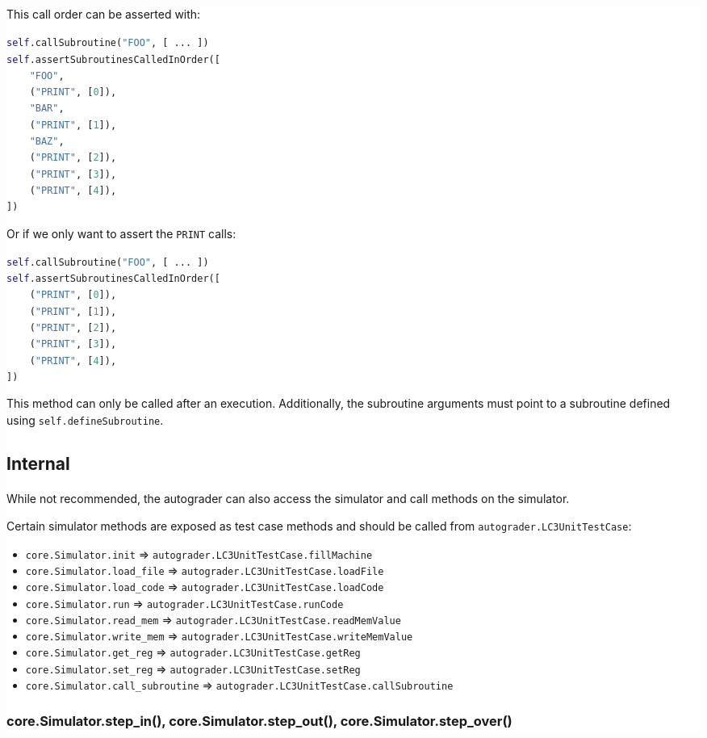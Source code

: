 ```text
```

This call order can be asserted with:

```py
self.callSubroutine("FOO", [ ... ])
self.assertSubroutinesCalledInOrder([
    "FOO", 
    ("PRINT", [0]),
    "BAR",
    ("PRINT", [1]),
    "BAZ",
    ("PRINT", [2]),
    ("PRINT", [3]),
    ("PRINT", [4]),
])
```

Or if we only want to assert the `PRINT` calls:

```py
self.callSubroutine("FOO", [ ... ])
self.assertSubroutinesCalledInOrder([
    ("PRINT", [0]),
    ("PRINT", [1]),
    ("PRINT", [2]),
    ("PRINT", [3]),
    ("PRINT", [4]),
])
```

This method can only be called after an execution. Additionally, the subroutine arguments must point to a subroutine defined using `self.defineSubroutine`.

## Internal

While not recommended, the autograder can also access the simulator and call methods on the simulator.

Certain simulator methods are exposed as test case methods and should be called from `autograder.LC3UnitTestCase`:

- `core.Simulator.init` => `autograder.LC3UnitTestCase.fillMachine`
- `core.Simulator.load_file` => `autograder.LC3UnitTestCase.loadFile`
- `core.Simulator.load_code` => `autograder.LC3UnitTestCase.loadCode`
- `core.Simulator.run` => `autograder.LC3UnitTestCase.runCode`
- `core.Simulator.read_mem` => `autograder.LC3UnitTestCase.readMemValue`
- `core.Simulator.write_mem` => `autograder.LC3UnitTestCase.writeMemValue`
- `core.Simulator.get_reg` => `autograder.LC3UnitTestCase.getReg`
- `core.Simulator.set_reg` => `autograder.LC3UnitTestCase.setReg`
- `core.Simulator.call_subroutine` => `autograder.LC3UnitTestCase.callSubroutine`

### core.Simulator.step_in(), core.Simulator.step_out(), core.Simulator.step_over()
